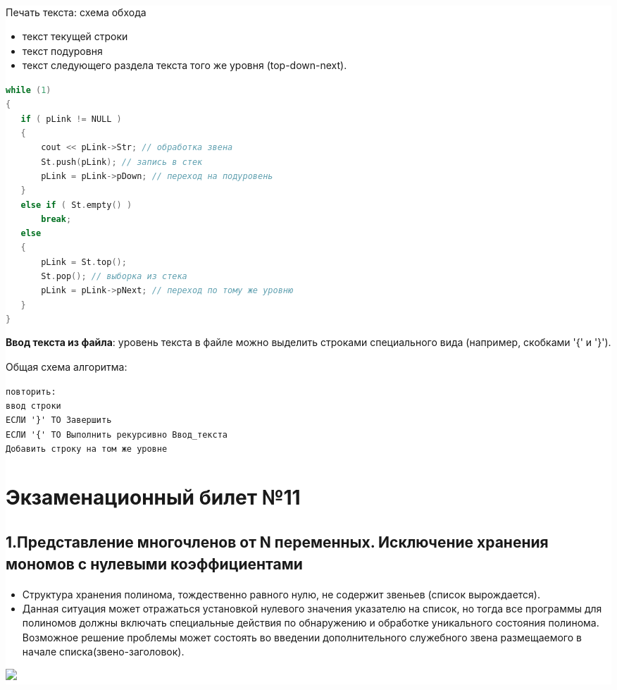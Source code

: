 Печать текста: схема обхода

- текст текущей строки
- текст подуровня
- текст следующего раздела текста того же уровня (top-down-next).

```C++
while (1)
{
   if ( pLink != NULL )
   {
       cout << pLink->Str; // обработка звена
       St.push(pLink); // запись в стек
       pLink = pLink->pDown; // переход на подуровень
   }
   else if ( St.empty() )
       break;
   else
   {
       pLink = St.top();
       St.pop(); // выборка из стека
       pLink = pLink->pNext; // переход по тому же уровню
   }
}
```

**Ввод текста из файла**: уровень текста в файле можно выделить строками специального вида (например, скобками '{' и '}').

Общая схема алгоритма:

```
повторить:
ввод строки
ЕСЛИ '}' ТО Завершить
ЕСЛИ '{' ТО Выполнить рекурсивно Ввод_текста
Добавить строку на том же уровне
```

# Экзаменационный билет №11

## 1.Представление многочленов от N переменных. Исключение хранения мономов с нулевыми коэффициентами

- Структура хранения полинома, тождественно равного нулю, не содержит звеньев (список вырождается).
- Данная ситуация может отражаться установкой нулевого значения указателю на список, но тогда все программы для полиномов должны включать специальные действия по обнаружению и обработке уникального состояния полинома.
  Возможное решение проблемы может состоять во введении дополнительного служебного звена размещаемого в начале списка(звено-заголовок).

![](../pictures/ticket11-1.jpg)
